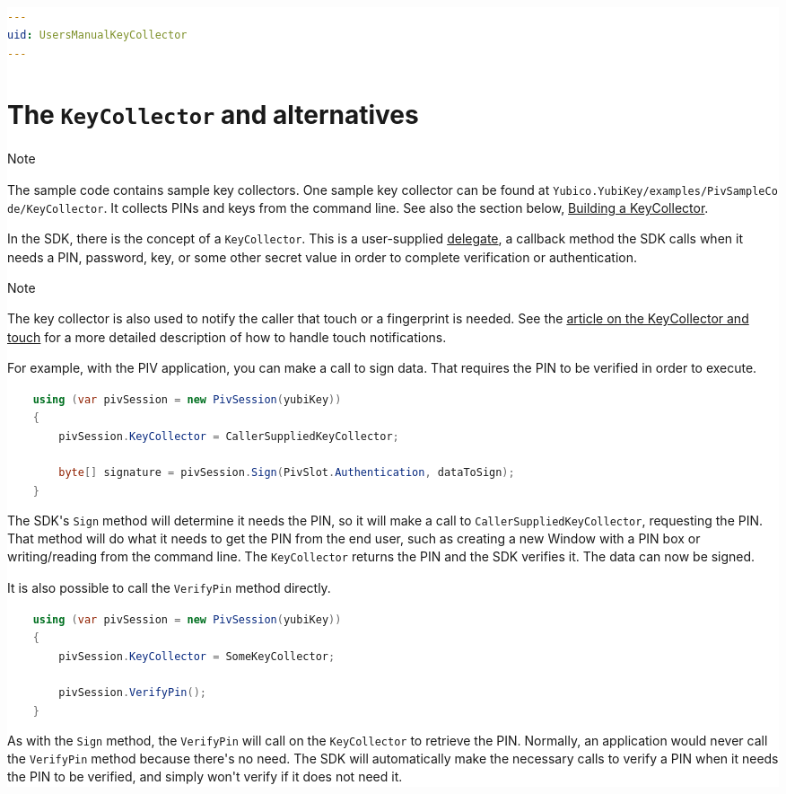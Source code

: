 ```yaml
---
uid: UsersManualKeyCollector
---
```




# The `KeyCollector` and alternatives

> [!NOTE]
> The sample code contains sample key collectors. One sample key collector can be found at
> `Yubico.YubiKey/examples/PivSampleCode/KeyCollector`. It collects PINs and keys from the
> command line.
> See also the section below, [Building a KeyCollector](#building-a-keycollector).

In the SDK, there is the concept of a `KeyCollector`. This is a user-supplied
[delegate](delegates-in-sdk.md), a callback method the SDK calls when it needs a PIN,
password, key, or some other secret value in order to complete verification or
authentication.

> [!NOTE]
> The key collector is also used to notify the caller that touch or a fingerprint is
> needed. See the [article on the KeyCollector and touch](key-collector-touch.md) for a
> more detailed description of how to handle touch notifications.

For example, with the PIV application, you can make a call to sign data. That requires the
PIN to be verified in order to execute.

```csharp
    using (var pivSession = new PivSession(yubiKey))
    {
        pivSession.KeyCollector = CallerSuppliedKeyCollector;

        byte[] signature = pivSession.Sign(PivSlot.Authentication, dataToSign);
    }
```

The SDK's `Sign` method will determine it needs the PIN, so it will make a call to
`CallerSuppliedKeyCollector`, requesting the PIN. That method will do what it needs to get
the PIN from the end user, such as creating a new Window with a PIN box or writing/reading
from the command line. The `KeyCollector` returns the PIN and the SDK verifies it. The
data can now be signed.

It is also possible to call the `VerifyPin` method directly.

```csharp
    using (var pivSession = new PivSession(yubiKey))
    {
        pivSession.KeyCollector = SomeKeyCollector;

        pivSession.VerifyPin();
    }
```

As with the `Sign` method, the `VerifyPin` will call on the `KeyCollector` to retrieve the
PIN. Normally, an application would never call the `VerifyPin` method because there's no
need. The SDK will automatically make the necessary calls to verify a PIN when it needs
the PIN to be verified, and simply won't verify if it does not need it.
